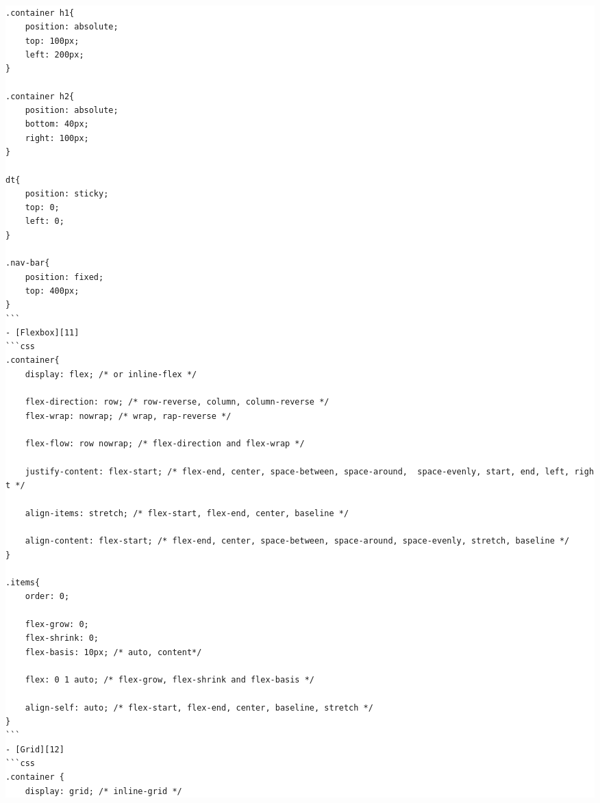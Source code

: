     .container h1{
        position: absolute;
        top: 100px;
        left: 200px;
    }

    .container h2{
        position: absolute;
        bottom: 40px;
        right: 100px;
    }

    dt{
        position: sticky;
        top: 0;
        left: 0;
    }

    .nav-bar{
        position: fixed;
        top: 400px;
    }
    ```
    - [Flexbox][11]
    ```css
    .container{
        display: flex; /* or inline-flex */

        flex-direction: row; /* row-reverse, column, column-reverse */
        flex-wrap: nowrap; /* wrap, rap-reverse */

        flex-flow: row nowrap; /* flex-direction and flex-wrap */

        justify-content: flex-start; /* flex-end, center, space-between, space-around,  space-evenly, start, end, left, right */

        align-items: stretch; /* flex-start, flex-end, center, baseline */

        align-content: flex-start; /* flex-end, center, space-between, space-around, space-evenly, stretch, baseline */
    }

    .items{
        order: 0;

        flex-grow: 0;
        flex-shrink: 0;
        flex-basis: 10px; /* auto, content*/

        flex: 0 1 auto; /* flex-grow, flex-shrink and flex-basis */

        align-self: auto; /* flex-start, flex-end, center, baseline, stretch */
    }
    ```
    - [Grid][12]
    ```css
    .container {
        display: grid; /* inline-grid */


[1]: https://developer.mozilla.org/en-US/docs/Web/CSS/Pseudo-elements
[2]: https://developer.mozilla.org/en-US/docs/Web/CSS/Attribute_selectors
[3]: https://developer.mozilla.org/en-US/docs/Web/CSS/Pseudo-classes
[4]: https://developer.mozilla.org/en-US/docs/Learn/CSS/Styling_text/Fundamentals
[5]: https://developer.mozilla.org/en-US/docs/Learn/CSS/Styling_text/Styling_lists
[6]: https://developer.mozilla.org/en-US/docs/Learn/CSS/Styling_text/Styling_links
[7]: https://developer.mozilla.org/en-US/docs/Learn/CSS/Building_blocks/Images_media_form_elements
[8]: https://developer.mozilla.org/en-US/docs/Learn/CSS/Building_blocks/The_box_model
[9]: https://developer.mozilla.org/en-US/docs/Learn/CSS/CSS_layout/Positioning
[10]: https://developer.mozilla.org/en-US/docs/Learn/CSS/CSS_layout/Floats
[11]: https://developer.mozilla.org/en-US/docs/Learn/CSS/CSS_layout/Flexbox
[12]: https://developer.mozilla.org/en-US/docs/Learn/CSS/CSS_layout/Grids
[13]: https://developer.mozilla.org/en-US/docs/Learn/CSS/CSS_layout/Introduction